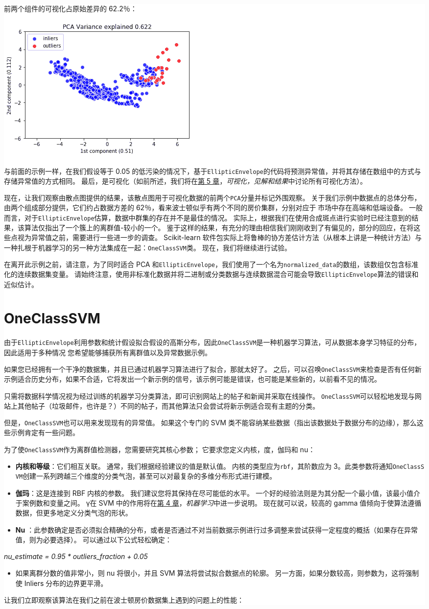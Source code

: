 前两个组件的可视化占原始差异的 62.2％：

![](img/b2cad254-de2e-4817-8caa-95590867dc13.png)

与前面的示例一样，在我们假设等于 0.05 的低污染的情况下，基于`EllipticEnvelope`的代码将预测异常值，并将其存储在数组中的方式与存储异常值的方式相同。 最后，是可视化（如前所述，我们将在[第 5 章](5.html)，*可视化，见解和结果*中讨论所有可视化方法）。

现在，让我们观察由散点图提供的结果，该散点图用于可视化数据的前两个`PCA`分量并标记外围观察。 关于我们示例中数据点的总体分布，由两个组成部分提供，它们约占数据方差的 62％，看来波士顿似乎有两个不同的房价集群，分别对应于 市场中存在高端和低端设备。 一般而言，对于`EllipticEnvelope`估算，数据中群集的存在并不是最佳的情况。 实际上，根据我们在使用合成斑点进行实验时已经注意到的结果，该算法仅指出了一个簇上的离群值-较小的一个。 鉴于这样的结果，有充分的理由相信我们刚刚收到了有偏见的，部分的回应，在将这些点视为异常值之前，需要进行一些进一步的调查。 Scikit-learn 软件包实际上将鲁棒的协方差估计方法（从根本上讲是一种统计方法）与一种扎根于机器学习的另一种方法集成在一起：`OneClassSVM`类。 现在，我们将继续进行试验。

在离开此示例之前，请注意，为了同时适合 PCA 和`EllipticEnvelope`，我们使用了一个名为`normalized_data`的数组，该数组仅包含标准化的连续数据集变量。 请始终注意，使用非标准化数据并将二进制或分类数据与连续数据混合可能会导致`EllipticEnvelope`算法的错误和近似估计。

# OneClassSVM

由于`EllipticEnvelope`利用参数和统计假设拟合假设的高斯分布，因此`OneClassSVM`是一种机器学习算法，可从数据本身学习特征的分布，因此适用于多种情况 您希望能够捕获所有离群值以及异常数据示例。

如果您已经拥有一个干净的数据集，并且已通过机器学习算法进行了拟合，那就太好了。 之后，可以召唤`OneClassSVM`来检查是否有任何新示例适合历史分布，如果不合适，它将发出一个新示例的信号，该示例可能是错误，也可能是某些新的，以前看不见的情况。

只需将数据科学情况视为经过训练的机器学习分类算法，即可识别网站上的帖子和新闻并采取在线操作。 `OneClassSVM`可以轻松地发现与网站上其他帖子（垃圾邮件，也许是？）不同的帖子，而其他算法只会尝试将新示例适合现有主题的分类。

但是，`OneClassSVM`也可以用来发现现有的异常值。 如果这个专门的 SVM 类不能容纳某些数据（指出该数据处于数据分布的边缘），那么这些示例肯定有一些问题。

为了使`OneClassSVM`作为离群值检测器，您需要研究其核心参数； 它要求您定义内核，度，伽玛和 nu：

*   **内核和等级**：它们相互关联。 通常，我们根据经验建议的值是默认值。 内核的类型应为`rbf`，其阶数应为 3。此类参数将通知`OneClassSVM`创建一系列跨越三个维度的分类气泡，甚至可以对最复杂的多维分布形式进行建模。

*   **伽玛**：这是连接到 RBF 内核的参数。 我们建议您将其保持在尽可能低的水平。 一个好的经验法则是为其分配一个最小值，该最小值介于案例数和变量之间。 γ在 SVM 中的作用将在[第 4 章](4.html)，*机器学习*中进一步说明。 现在就可以说，较高的 gamma 值倾向于使算法遵循数据，但更多地定义分类气泡的形状。
*   **Nu** ：此参数确定是否必须拟合精确的分布，或者是否通过不对当前数据示例进行过多调整来尝试获得一定程度的概括（如果存在异常值，则为必要选择）。 可以通过以下公式轻松确定：

*nu_estimate = 0.95 * outliers_fraction + 0.05*

*   如果离群分数的值非常小，则 nu 将很小，并且 SVM 算法将尝试拟合数据点的轮廓。 另一方面，如果分数较高，则参数为，这将强制使 Inliers 分布的边界更平滑。

让我们立即观察该算法在我们之前在波士顿房价数据集上遇到的问题上的性能：
